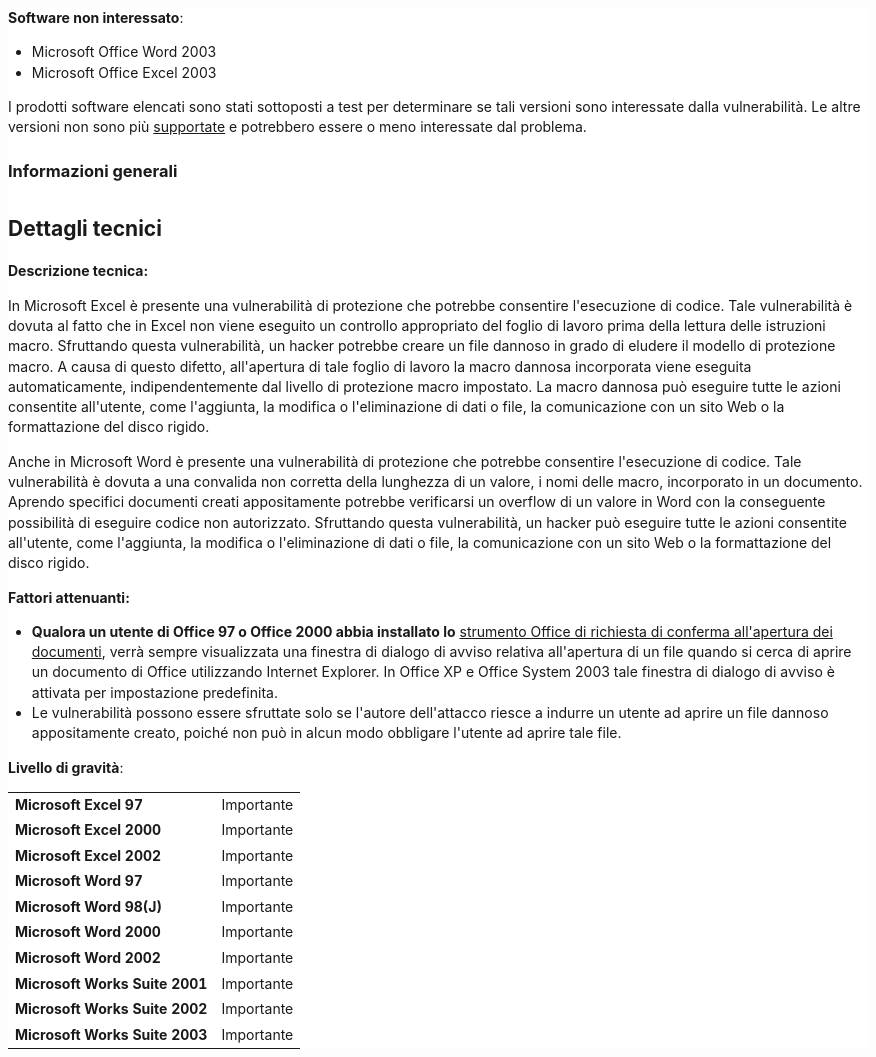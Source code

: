 **Software non interessato**:

-   Microsoft Office Word 2003
-   Microsoft Office Excel 2003

I prodotti software elencati sono stati sottoposti a test per determinare se tali versioni sono interessate dalla vulnerabilità. Le altre versioni non sono più [supportate](http://support.microsoft.com/directory/discontinue.asp) e potrebbero essere o meno interessate dal problema.

### Informazioni generali

Dettagli tecnici
----------------

<span></span>
**Descrizione tecnica:**

In Microsoft Excel è presente una vulnerabilità di protezione che potrebbe consentire l'esecuzione di codice. Tale vulnerabilità è dovuta al fatto che in Excel non viene eseguito un controllo appropriato del foglio di lavoro prima della lettura delle istruzioni macro. Sfruttando questa vulnerabilità, un hacker potrebbe creare un file dannoso in grado di eludere il modello di protezione macro. A causa di questo difetto, all'apertura di tale foglio di lavoro la macro dannosa incorporata viene eseguita automaticamente, indipendentemente dal livello di protezione macro impostato. La macro dannosa può eseguire tutte le azioni consentite all'utente, come l'aggiunta, la modifica o l'eliminazione di dati o file, la comunicazione con un sito Web o la formattazione del disco rigido.

Anche in Microsoft Word è presente una vulnerabilità di protezione che potrebbe consentire l'esecuzione di codice. Tale vulnerabilità è dovuta a una convalida non corretta della lunghezza di un valore, i nomi delle macro, incorporato in un documento. Aprendo specifici documenti creati appositamente potrebbe verificarsi un overflow di un valore in Word con la conseguente possibilità di eseguire codice non autorizzato. Sfruttando questa vulnerabilità, un hacker può eseguire tutte le azioni consentite all'utente, come l'aggiunta, la modifica o l'eliminazione di dati o file, la comunicazione con un sito Web o la formattazione del disco rigido.

**Fattori attenuanti:**

-   **Qualora un utente di Office 97 o Office 2000 abbia installato lo** [strumento Office di richiesta di conferma all'apertura dei documenti](http://www.microsoft.com/downloads/details.aspx?familyid=8b5762d2-077f-4031-9ee6-c9538e9f2a2f&displaylang=en), verrà sempre visualizzata una finestra di dialogo di avviso relativa all'apertura di un file quando si cerca di aprire un documento di Office utilizzando Internet Explorer. In Office XP e Office System 2003 tale finestra di dialogo di avviso è attivata per impostazione predefinita.
-   Le vulnerabilità possono essere sfruttate solo se l'autore dell'attacco riesce a indurre un utente ad aprire un file dannoso appositamente creato, poiché non può in alcun modo obbligare l'utente ad aprire tale file.

**Livello di gravità**:

|                                |                |
|--------------------------------|----------------|
| **Microsoft Excel 97**         | Importante     |
| **Microsoft Excel 2000**       | Importante     |
| **Microsoft Excel 2002**       | Importante     |
| **Microsoft Word 97**          | Importante     |
| **Microsoft Word 98(J)**       | Importante     |
| **Microsoft Word 2000**        | Importante     |
| **Microsoft Word 2002**        | Importante     |
| **Microsoft Works Suite 2001** | Importante     |
| **Microsoft Works Suite 2002** | Importante     |
| **Microsoft Works Suite 2003** | Importante     |